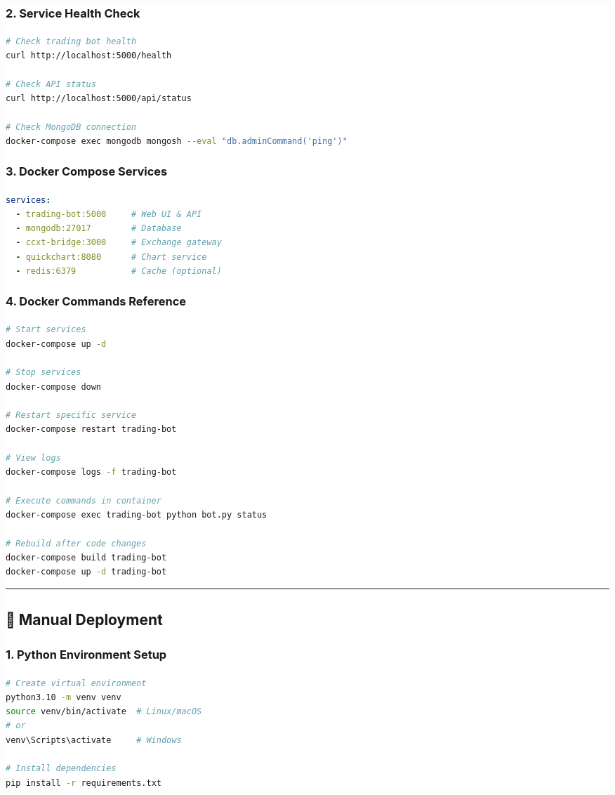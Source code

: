 ### 2. Service Health Check
```bash
# Check trading bot health
curl http://localhost:5000/health

# Check API status
curl http://localhost:5000/api/status

# Check MongoDB connection
docker-compose exec mongodb mongosh --eval "db.adminCommand('ping')"
```

### 3. Docker Compose Services
```yaml
services:
  - trading-bot:5000     # Web UI & API
  - mongodb:27017        # Database
  - ccxt-bridge:3000     # Exchange gateway
  - quickchart:8080      # Chart service
  - redis:6379           # Cache (optional)
```

### 4. Docker Commands Reference
```bash
# Start services
docker-compose up -d

# Stop services
docker-compose down

# Restart specific service
docker-compose restart trading-bot

# View logs
docker-compose logs -f trading-bot

# Execute commands in container
docker-compose exec trading-bot python bot.py status

# Rebuild after code changes
docker-compose build trading-bot
docker-compose up -d trading-bot
```

---

## 🔧 Manual Deployment

### 1. Python Environment Setup
```bash
# Create virtual environment
python3.10 -m venv venv
source venv/bin/activate  # Linux/macOS
# or
venv\Scripts\activate     # Windows

# Install dependencies
pip install -r requirements.txt
```
